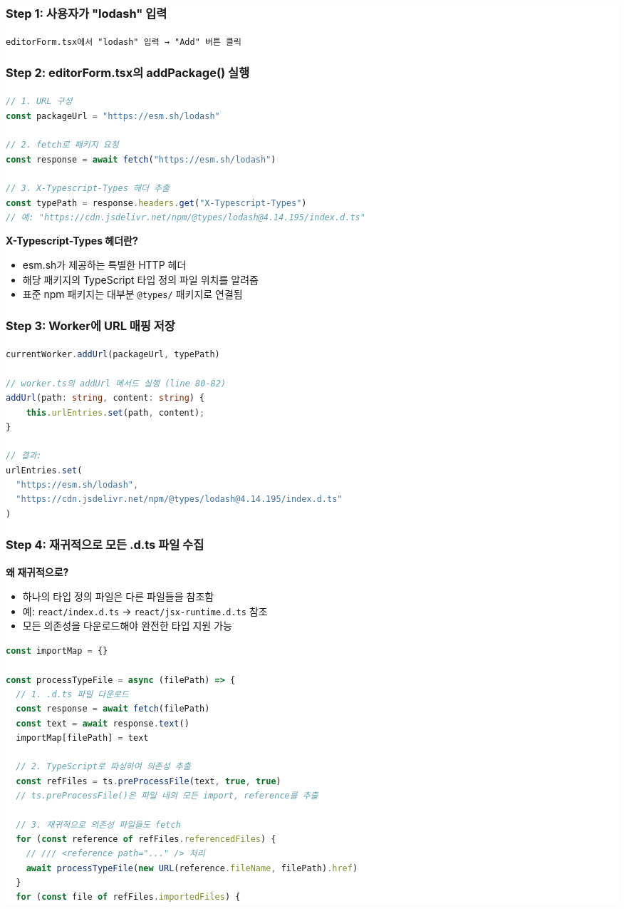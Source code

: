 ### **Step 1: 사용자가 "lodash" 입력**
```
editorForm.tsx에서 "lodash" 입력 → "Add" 버튼 클릭
```

### **Step 2: editorForm.tsx의 addPackage() 실행**
```typescript
// 1. URL 구성
const packageUrl = "https://esm.sh/lodash"

// 2. fetch로 패키지 요청
const response = await fetch("https://esm.sh/lodash")

// 3. X-Typescript-Types 헤더 추출
const typePath = response.headers.get("X-Typescript-Types")
// 예: "https://cdn.jsdelivr.net/npm/@types/lodash@4.14.195/index.d.ts"
```

**X-Typescript-Types 헤더란?**
- esm.sh가 제공하는 특별한 HTTP 헤더
- 해당 패키지의 TypeScript 타입 정의 파일 위치를 알려줌
- 표준 npm 패키지는 대부분 `@types/` 패키지로 연결됨

### **Step 3: Worker에 URL 매핑 저장**
```typescript
currentWorker.addUrl(packageUrl, typePath)

// worker.ts의 addUrl 메서드 실행 (line 80-82)
addUrl(path: string, content: string) {
    this.urlEntries.set(path, content);
}

// 결과:
urlEntries.set(
  "https://esm.sh/lodash",
  "https://cdn.jsdelivr.net/npm/@types/lodash@4.14.195/index.d.ts"
)
```

### **Step 4: 재귀적으로 모든 .d.ts 파일 수집**

**왜 재귀적으로?**
- 하나의 타입 정의 파일은 다른 파일들을 참조함
- 예: `react/index.d.ts` → `react/jsx-runtime.d.ts` 참조
- 모든 의존성을 다운로드해야 완전한 타입 지원 가능

```typescript
const importMap = {}

const processTypeFile = async (filePath) => {
  // 1. .d.ts 파일 다운로드
  const response = await fetch(filePath)
  const text = await response.text()
  importMap[filePath] = text

  // 2. TypeScript로 파싱하여 의존성 추출
  const refFiles = ts.preProcessFile(text, true, true)
  // ts.preProcessFile()은 파일 내의 모든 import, reference를 추출

  // 3. 재귀적으로 의존성 파일들도 fetch
  for (const reference of refFiles.referencedFiles) {
    // /// <reference path="..." /> 처리
    await processTypeFile(new URL(reference.fileName, filePath).href)
  }
  for (const file of refFiles.importedFiles) {
```